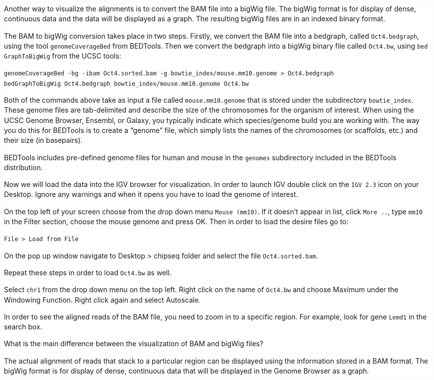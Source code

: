 Another way to visualize the alignments is to convert the BAM file into
a bigWig file. The bigWig format is for display of dense, continuous
data and the data will be displayed as a graph. The resulting bigWig
files are in an indexed binary format.

The BAM to bigWig conversion takes place in two steps. Firstly, we
convert the BAM file into a bedgraph, called `Oct4.bedgraph`, using the
tool `genomeCoverageBed` from BEDTools. Then we convert the bedgraph
into a bigWig binary file called `Oct4.bw`, using `bedGraphToBigWig`
from the UCSC tools:

    genomeCoverageBed -bg -ibam Oct4.sorted.bam -g bowtie_index/mouse.mm10.genome > Oct4.bedgraph 
    bedGraphToBigWig Oct4.bedgraph bowtie_index/mouse.mm10.genome Oct4.bw

Both of the commands above take as input a file called
`mouse.mm10.genome` that is stored under the subdirectory
`bowtie_index`. These genome files are tab-delimited and describe the
size of the chromosomes for the organism of interest. When using the
UCSC Genome Browser, Ensembl, or Galaxy, you typically indicate which
species/genome build you are working with. The way you do this for
BEDTools is to create a “genome” file, which simply lists the names of
the chromosomes (or scaffolds, etc.) and their size (in basepairs).

BEDTools includes pre-defined genome files for human and mouse in the
`genomes` subdirectory included in the BEDTools distribution.

Now we will load the data into the IGV browser for visualization. In
order to launch IGV double click on the `IGV 2.3` icon on your Desktop.
Ignore any warnings and when it opens you have to load the genome of
interest.

On the top left of your screen choose from the drop down menu
`Mouse (mm10)`. If it doesn’t appear in list, click `More ..`, type
`mm10` in the Filter section, choose the mouse genome and press OK. Then
in order to load the desire files go to:

    File > Load from File

On the pop up window navigate to Desktop $>$ chipseq folder and select
the file `Oct4.sorted.bam`.

Repeat these steps in order to load `Oct4.bw` as well.

Select `chr1` from the drop down menu on the top left. Right click on
the name of `Oct4.bw` and choose Maximum under the Windowing Function.
Right click again and select Autoscale.

In order to see the aligned reads of the BAM file, you need to zoom in
to a specific region. For example, look for gene `Lemd1` in the search
box.

What is the main difference between the visualization of BAM and bigWig
files?

The actual alignment of reads that stack to a particular region can be
displayed using the information stored in a BAM format. The bigWig
format is for display of dense, continuous data that will be displayed
in the Genome Browser as a graph.
